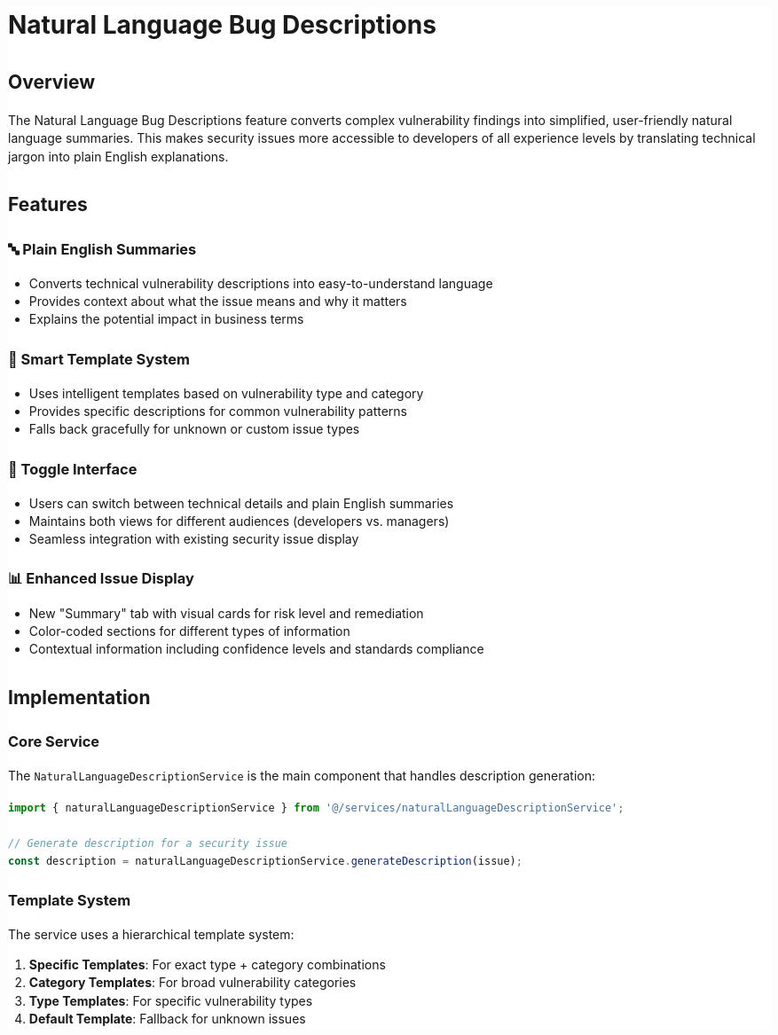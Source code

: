 # Natural Language Bug Descriptions

## Overview

The Natural Language Bug Descriptions feature converts complex vulnerability findings into simplified, user-friendly natural language summaries. This makes security issues more accessible to developers of all experience levels by translating technical jargon into plain English explanations.

## Features

### 🔤 Plain English Summaries
- Converts technical vulnerability descriptions into easy-to-understand language
- Provides context about what the issue means and why it matters
- Explains the potential impact in business terms

### 🎯 Smart Template System
- Uses intelligent templates based on vulnerability type and category
- Provides specific descriptions for common vulnerability patterns
- Falls back gracefully for unknown or custom issue types

### 🔄 Toggle Interface
- Users can switch between technical details and plain English summaries
- Maintains both views for different audiences (developers vs. managers)
- Seamless integration with existing security issue display

### 📊 Enhanced Issue Display
- New "Summary" tab with visual cards for risk level and remediation
- Color-coded sections for different types of information
- Contextual information including confidence levels and standards compliance

## Implementation

### Core Service

The `NaturalLanguageDescriptionService` is the main component that handles description generation:

```typescript
import { naturalLanguageDescriptionService } from '@/services/naturalLanguageDescriptionService';

// Generate description for a security issue
const description = naturalLanguageDescriptionService.generateDescription(issue);
```

### Template System

The service uses a hierarchical template system:

1. **Specific Templates**: For exact type + category combinations
2. **Category Templates**: For broad vulnerability categories
3. **Type Templates**: For specific vulnerability types
4. **Default Template**: Fallback for unknown issues
